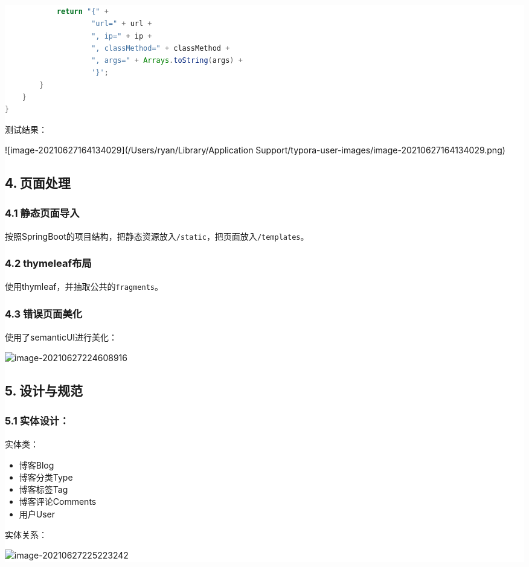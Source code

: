 ```java
            return "{" +
                    "url=" + url +
                    ", ip=" + ip +
                    ", classMethod=" + classMethod +
                    ", args=" + Arrays.toString(args) +
                    '}';
        }
    }
}
```

测试结果：

![image-20210627164134029](/Users/ryan/Library/Application Support/typora-user-images/image-20210627164134029.png)





## 4. 页面处理

### 4.1 静态页面导入

按照SpringBoot的项目结构，把静态资源放入``/static``，把页面放入``/templates``。

### 4.2 thymeleaf布局

使用thymleaf，并抽取公共的``fragments``。

### 4.3 错误页面美化

使用了semanticUI进行美化：

![image-20210627224608916](https://cdn.jsdelivr.net/gh/zewei94yomi/ImageLoader@master/uPic/image-20210627224608916.png)





## 5. 设计与规范

### 5.1 实体设计：

实体类：

- 博客Blog
- 博客分类Type
- 博客标签Tag
- 博客评论Comments
- 用户User

实体关系：

![image-20210627225223242](https://cdn.jsdelivr.net/gh/zewei94yomi/ImageLoader@master/uPic/image-20210627225223242.png)
